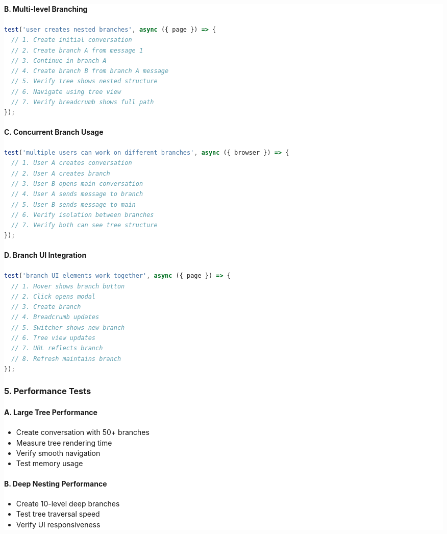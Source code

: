 #### B. Multi-level Branching
```typescript
test('user creates nested branches', async ({ page }) => {
  // 1. Create initial conversation
  // 2. Create branch A from message 1
  // 3. Continue in branch A
  // 4. Create branch B from branch A message
  // 5. Verify tree shows nested structure
  // 6. Navigate using tree view
  // 7. Verify breadcrumb shows full path
});
```

#### C. Concurrent Branch Usage
```typescript
test('multiple users can work on different branches', async ({ browser }) => {
  // 1. User A creates conversation
  // 2. User A creates branch
  // 3. User B opens main conversation
  // 4. User A sends message to branch
  // 5. User B sends message to main
  // 6. Verify isolation between branches
  // 7. Verify both can see tree structure
});
```

#### D. Branch UI Integration
```typescript
test('branch UI elements work together', async ({ page }) => {
  // 1. Hover shows branch button
  // 2. Click opens modal
  // 3. Create branch
  // 4. Breadcrumb updates
  // 5. Switcher shows new branch
  // 6. Tree view updates
  // 7. URL reflects branch
  // 8. Refresh maintains branch
});
```

### 5. Performance Tests

#### A. Large Tree Performance
- Create conversation with 50+ branches
- Measure tree rendering time
- Verify smooth navigation
- Test memory usage

#### B. Deep Nesting Performance
- Create 10-level deep branches
- Test tree traversal speed
- Verify UI responsiveness
